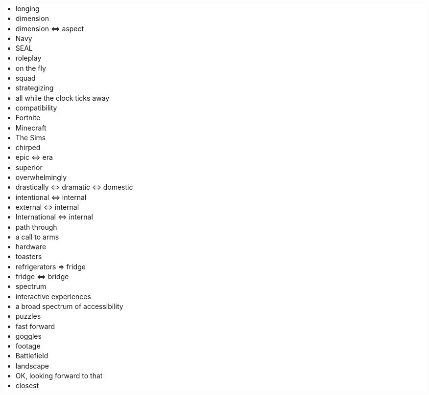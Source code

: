 - longing
- dimension
- dimension <=> aspect
- Navy
- SEAL
- roleplay
- on the fly
- squad
- strategizing
- all while the clock ticks away
- compatibility
- Fortnite
- Minecraft
- The Sims
- chirped
- epic  <=> era
- superior
- overwhelmingly
- drastically <=> dramatic <=> domestic
- intentional <=> internal 
- external <=> internal
- International <=> internal
- path through
- a call to arms
- hardware
- toasters
- refrigerators => fridge
- fridge <=> bridge
- spectrum
- interactive experiences
- a broad spectrum of accessibility
- puzzles
- fast forward
- goggles
- footage
- Battlefield
- landscape
- OK, looking forward to that
- closest